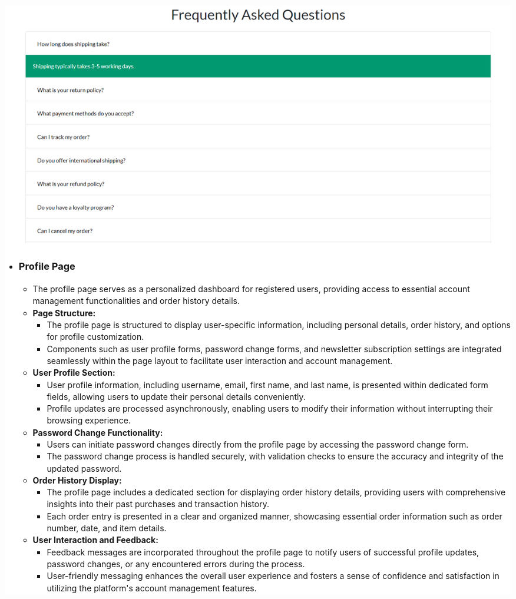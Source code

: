  <img src="https://github.com/leec313/Fetch-and-Feast/blob/main/readme-images/faqs.png?raw=true" alt="faqs">
</div>

- ### Profile Page
    - The profile page serves as a personalized dashboard for registered users, providing access to essential account management functionalities and order history details.
    - **Page Structure:**
        - The profile page is structured to display user-specific information, including personal details, order history, and options for profile customization.
        - Components such as user profile forms, password change forms, and newsletter subscription settings are integrated seamlessly within the page layout to facilitate user interaction and account management.
    - **User Profile Section:**
        - User profile information, including username, email, first name, and last name, is presented within dedicated form fields, allowing users to update their personal details conveniently.
        - Profile updates are processed asynchronously, enabling users to modify their information without interrupting their browsing experience.
    - **Password Change Functionality:**
        - Users can initiate password changes directly from the profile page by accessing the password change form.
        - The password change process is handled securely, with validation checks to ensure the accuracy and integrity of the updated password.
    - **Order History Display:**
        - The profile page includes a dedicated section for displaying order history details, providing users with comprehensive insights into their past purchases and transaction history.
        - Each order entry is presented in a clear and organized manner, showcasing essential order information such as order number, date, and item details.
    - **User Interaction and Feedback:**
        - Feedback messages are incorporated throughout the profile page to notify users of successful profile updates, password changes, or any encountered errors during the process.
        - User-friendly messaging enhances the overall user experience and fosters a sense of confidence and satisfaction in utilizing the platform's account management features.

